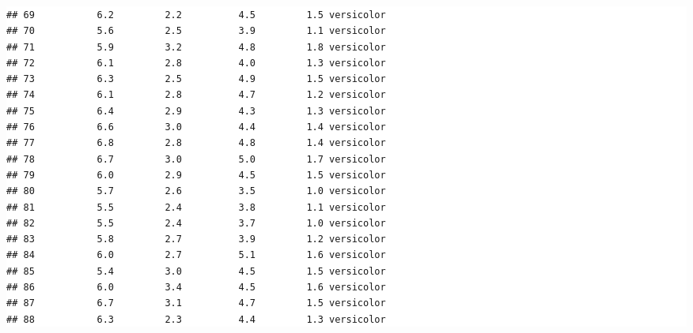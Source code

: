     ## 69           6.2         2.2          4.5         1.5 versicolor
    ## 70           5.6         2.5          3.9         1.1 versicolor
    ## 71           5.9         3.2          4.8         1.8 versicolor
    ## 72           6.1         2.8          4.0         1.3 versicolor
    ## 73           6.3         2.5          4.9         1.5 versicolor
    ## 74           6.1         2.8          4.7         1.2 versicolor
    ## 75           6.4         2.9          4.3         1.3 versicolor
    ## 76           6.6         3.0          4.4         1.4 versicolor
    ## 77           6.8         2.8          4.8         1.4 versicolor
    ## 78           6.7         3.0          5.0         1.7 versicolor
    ## 79           6.0         2.9          4.5         1.5 versicolor
    ## 80           5.7         2.6          3.5         1.0 versicolor
    ## 81           5.5         2.4          3.8         1.1 versicolor
    ## 82           5.5         2.4          3.7         1.0 versicolor
    ## 83           5.8         2.7          3.9         1.2 versicolor
    ## 84           6.0         2.7          5.1         1.6 versicolor
    ## 85           5.4         3.0          4.5         1.5 versicolor
    ## 86           6.0         3.4          4.5         1.6 versicolor
    ## 87           6.7         3.1          4.7         1.5 versicolor
    ## 88           6.3         2.3          4.4         1.3 versicolor